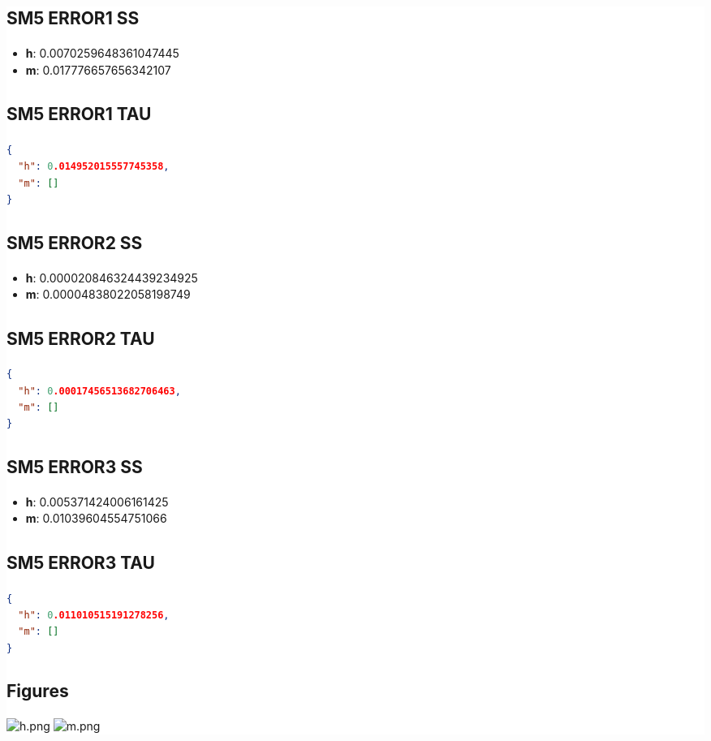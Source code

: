 ## SM5 ERROR1 SS

- **h**: 0.0070259648361047445
- **m**: 0.017776657656342107

## SM5 ERROR1 TAU

```json
{
  "h": 0.014952015557745358,
  "m": []
}
```

## SM5 ERROR2 SS

- **h**: 0.000020846324439234925
- **m**: 0.00004838022058198749

## SM5 ERROR2 TAU

```json
{
  "h": 0.00017456513682706463,
  "m": []
}
```

## SM5 ERROR3 SS

- **h**: 0.005371424006161425
- **m**: 0.01039604554751066

## SM5 ERROR3 TAU

```json
{
  "h": 0.011010515191278256,
  "m": []
}
```

## Figures

![h.png](images/h.png)
![m.png](images/m.png)

